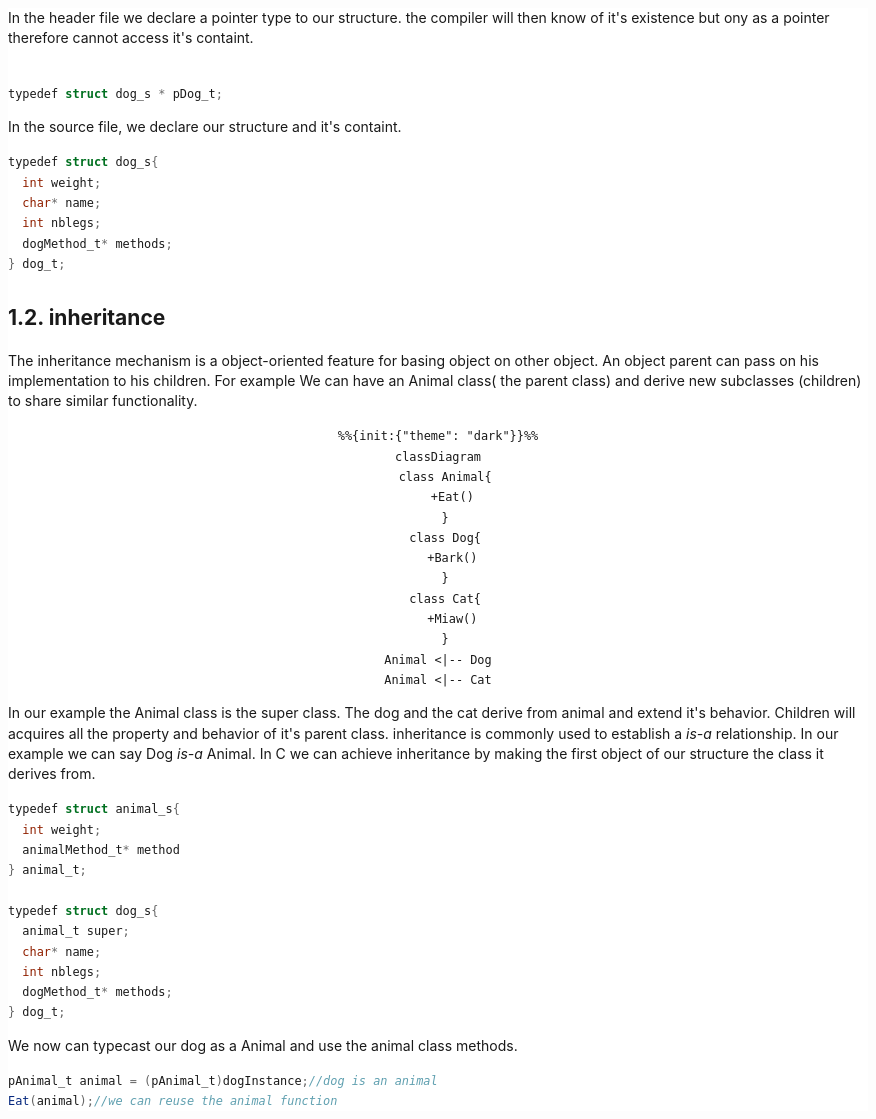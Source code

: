 In the header file we declare a pointer type to our structure. the compiler will then know of it's existence but ony as a pointer therefore cannot access it's containt.
```cs

typedef struct dog_s * pDog_t;
```

In the source file, we declare our structure and it's containt.
```cs
typedef struct dog_s{
  int weight;
  char* name;
  int nblegs;
  dogMethod_t* methods;
} dog_t;
```

## 1.2. inheritance
The inheritance mechanism is a object-oriented feature for basing object on other object. An object parent can pass on his implementation to his children. For example We can have an Animal class( the parent class) and derive new subclasses (children) to share similar functionality.
<center>

```mermaid
%%{init:{"theme": "dark"}}%%
classDiagram
  class Animal{
    +Eat()
  }
  class Dog{
    +Bark()
  }
  class Cat{
    +Miaw()
  }
Animal <|-- Dog
Animal <|-- Cat
``` 

</center>

In our example the Animal class is the super class. The dog and the cat derive from animal and extend it's behavior. Children will acquires  all the property and behavior of it's parent class. inheritance is commonly used to establish a *is-a*  relationship. In our example we can say Dog *is-a* Animal. In C we can achieve inheritance by making the first object of our structure the class it derives from.

```cs
typedef struct animal_s{
  int weight;
  animalMethod_t* method
} animal_t;

typedef struct dog_s{
  animal_t super;
  char* name;
  int nblegs;
  dogMethod_t* methods;
} dog_t;
```
We now can typecast our dog as a Animal and use the animal class methods.
```cs
pAnimal_t animal = (pAnimal_t)dogInstance;//dog is an animal
Eat(animal);//we can reuse the animal function
```
